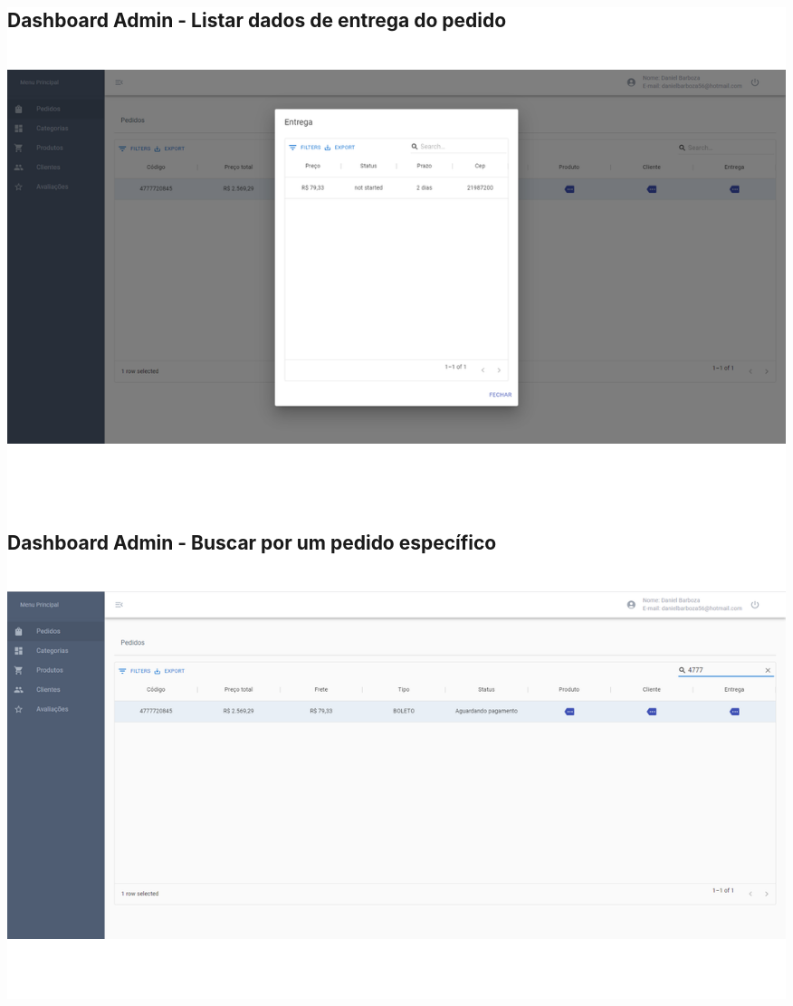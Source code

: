 ## **Dashboard Admin - Listar dados de entrega do pedido**
<br/>
<img src="./docs/prints/25.png" alt=""/>
<br/>
<br/>
<br/>
<br/>

## **Dashboard Admin - Buscar por um pedido específico**
<br/>
<img src="./docs/prints/26.png" alt=""/>
<br/>
<br/>
<br/>
<br/>
